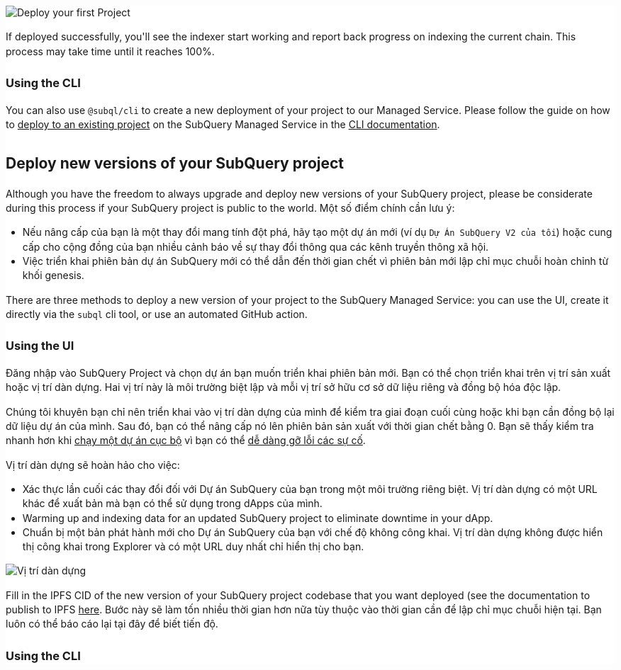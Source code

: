 ![Deploy your first Project](/assets/img/run_publish/projects_first_deployment.png)

If deployed successfully, you'll see the indexer start working and report back progress on indexing the current chain. This process may take time until it reaches 100%.

### Using the CLI

You can also use `@subql/cli` to create a new deployment of your project to our Managed Service. Please follow the guide on how to [deploy to an existing project](./cli.md#deploy-a-new-version-of-your-project) on the SubQuery Managed Service in the [CLI documentation](./cli.md).

## Deploy new versions of your SubQuery project

Although you have the freedom to always upgrade and deploy new versions of your SubQuery project, please be considerate during this process if your SubQuery project is public to the world. Một số điểm chính cần lưu ý:

- Nếu nâng cấp của bạn là một thay đổi mang tính đột phá, hãy tạo một dự án mới (ví dụ `Dự Án SubQuery V2 của tôi`) hoặc cung cấp cho cộng đồng của bạn nhiều cảnh báo về sự thay đổi thông qua các kênh truyền thông xã hội.
- Việc triển khai phiên bản dự án SubQuery mới có thể dẫn đến thời gian chết vì phiên bản mới lập chỉ mục chuỗi hoàn chỉnh từ khối genesis.

There are three methods to deploy a new version of your project to the SubQuery Managed Service: you can use the UI, create it directly via the `subql` cli tool, or use an automated GitHub action.

### Using the UI

Đăng nhập vào SubQuery Project và chọn dự án bạn muốn triển khai phiên bản mới. Bạn có thể chọn triển khai trên vị trí sản xuất hoặc vị trí dàn dựng. Hai vị trí này là môi trường biệt lập và mỗi vị trí sở hữu cơ sở dữ liệu riêng và đồng bộ hóa độc lập.

Chúng tôi khuyên bạn chỉ nên triển khai vào vị trí dàn dựng của mình để kiểm tra giai đoạn cuối cùng hoặc khi bạn cần đồng bộ lại dữ liệu dự án của mình. Sau đó, bạn có thể nâng cấp nó lên phiên bản sản xuất với thời gian chết bằng 0. Bạn sẽ thấy kiểm tra nhanh hơn khi [chạy một dự án cục bộ](../run_publish/run.md) vì bạn có thể [dễ dàng gỡ lỗi các sự cố](../academy/tutorials_examples/debug-projects.md).

Vị trí dàn dựng sẽ hoàn hảo cho việc:

- Xác thực lần cuối các thay đổi đối với Dự án SubQuery của bạn trong một môi trường riêng biệt. Vị trí dàn dựng có một URL khác để xuất bản mà bạn có thể sử dụng trong dApps của mình.
- Warming up and indexing data for an updated SubQuery project to eliminate downtime in your dApp.
- Chuẩn bị một bản phát hành mới cho Dự án SubQuery của bạn với chế độ không công khai. Vị trí dàn dựng không được hiển thị công khai trong Explorer và có một URL duy nhất chỉ hiển thị cho bạn.

![Vị trí dàn dựng](/assets/img/run_publish/projects_staging_slot.png)

Fill in the IPFS CID of the new version of your SubQuery project codebase that you want deployed (see the documentation to publish to IPFS [here](#publish-your-subquery-project-to-ipfs). Bước này sẽ làm tốn nhiều thời gian hơn nữa tùy thuộc vào thời gian cần để lập chỉ mục chuỗi hiện tại. Bạn luôn có thể báo cáo lại tại đây để biết tiến độ.

### Using the CLI
